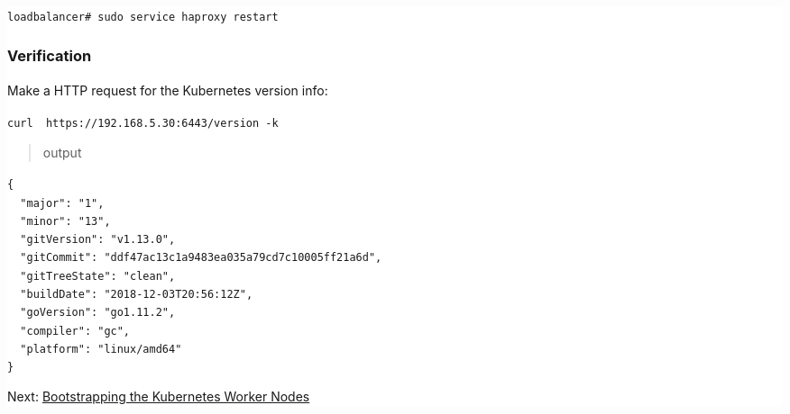 ```
loadbalancer# sudo service haproxy restart
```

### Verification

Make a HTTP request for the Kubernetes version info:

```
curl  https://192.168.5.30:6443/version -k
```

> output

```
{
  "major": "1",
  "minor": "13",
  "gitVersion": "v1.13.0",
  "gitCommit": "ddf47ac13c1a9483ea035a79cd7c10005ff21a6d",
  "gitTreeState": "clean",
  "buildDate": "2018-12-03T20:56:12Z",
  "goVersion": "go1.11.2",
  "compiler": "gc",
  "platform": "linux/amd64"
}
```

Next: [Bootstrapping the Kubernetes Worker Nodes](09-bootstrapping-kubernetes-workers.md)
